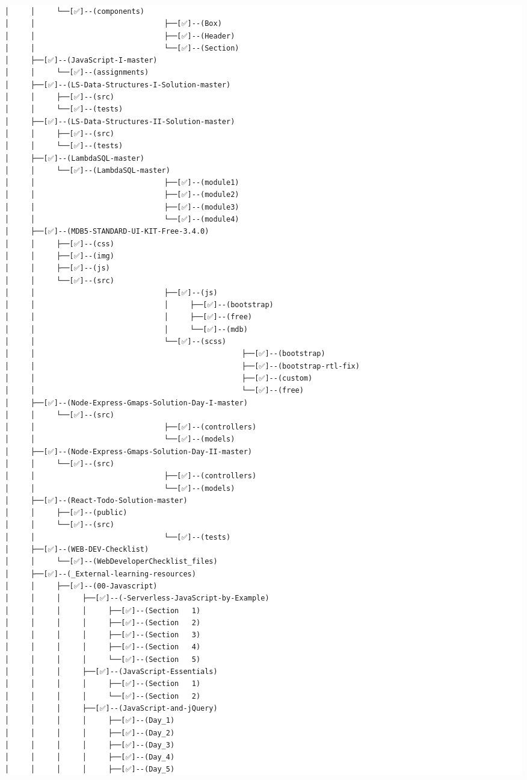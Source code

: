 ```
│     │     └──[✅]--(components)
│     │                              ├──[✅]--(Box)
│     │                              ├──[✅]--(Header)
│     │                              └──[✅]--(Section)
│     ├──[✅]--(JavaScript-I-master)
│     │     └──[✅]--(assignments)
│     ├──[✅]--(LS-Data-Structures-I-Solution-master)
│     │     ├──[✅]--(src)
│     │     └──[✅]--(tests)
│     ├──[✅]--(LS-Data-Structures-II-Solution-master)
│     │     ├──[✅]--(src)
│     │     └──[✅]--(tests)
│     ├──[✅]--(LambdaSQL-master)
│     │     └──[✅]--(LambdaSQL-master)
│     │                              ├──[✅]--(module1)
│     │                              ├──[✅]--(module2)
│     │                              ├──[✅]--(module3)
│     │                              └──[✅]--(module4)
│     ├──[✅]--(MDB5-STANDARD-UI-KIT-Free-3.4.0)
│     │     ├──[✅]--(css)
│     │     ├──[✅]--(img)
│     │     ├──[✅]--(js)
│     │     └──[✅]--(src)
│     │                              ├──[✅]--(js)
│     │                              │     ├──[✅]--(bootstrap)
│     │                              │     ├──[✅]--(free)
│     │                              │     └──[✅]--(mdb)
│     │                              └──[✅]--(scss)
│     │                                                ├──[✅]--(bootstrap)
│     │                                                ├──[✅]--(bootstrap-rtl-fix)
│     │                                                ├──[✅]--(custom)
│     │                                                └──[✅]--(free)
│     ├──[✅]--(Node-Express-Gmaps-Solution-Day-I-master)
│     │     └──[✅]--(src)
│     │                              ├──[✅]--(controllers)
│     │                              └──[✅]--(models)
│     ├──[✅]--(Node-Express-Gmaps-Solution-Day-II-master)
│     │     └──[✅]--(src)
│     │                              ├──[✅]--(controllers)
│     │                              └──[✅]--(models)
│     ├──[✅]--(React-Todo-Solution-master)
│     │     ├──[✅]--(public)
│     │     └──[✅]--(src)
│     │                              └──[✅]--(tests)
│     ├──[✅]--(WEB-DEV-Checklist)
│     │     └──[✅]--(WebDeveloperChecklist_files)
│     ├──[✅]--(_External-learning-resources)
│     │     ├──[✅]--(00-Javascript)
│     │     │     ├──[✅]--(-Serverless-JavaScript-by-Example)
│     │     │     │     ├──[✅]--(Section   1)
│     │     │     │     ├──[✅]--(Section   2)
│     │     │     │     ├──[✅]--(Section   3)
│     │     │     │     ├──[✅]--(Section   4)
│     │     │     │     └──[✅]--(Section   5)
│     │     │     ├──[✅]--(JavaScript-Essentials)
│     │     │     │     ├──[✅]--(Section   1)
│     │     │     │     └──[✅]--(Section   2)
│     │     │     ├──[✅]--(JavaScript-and-jQuery)
│     │     │     │     ├──[✅]--(Day_1)
│     │     │     │     ├──[✅]--(Day_2)
│     │     │     │     ├──[✅]--(Day_3)
│     │     │     │     ├──[✅]--(Day_4)
│     │     │     │     ├──[✅]--(Day_5)
```